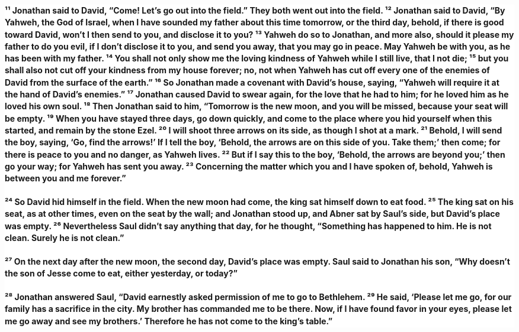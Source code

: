 #### ¹¹ Jonathan said to David, “Come! Let’s go out into the field.” They both went out into the field. ¹² Jonathan said to David, “By Yahweh, the God of Israel, when I have sounded my father about this time tomorrow, or the third day, behold, if there is good toward David, won’t I then send to you, and disclose it to you? ¹³ Yahweh do so to Jonathan, and more also, should it please my father to do you evil, if I don’t disclose it to you, and send you away, that you may go in peace. May Yahweh be with you, as he has been with my father. ¹⁴ You shall not only show me the loving kindness of Yahweh while I still live, that I not die; ¹⁵ but you shall also not cut off your kindness from my house forever; no, not when Yahweh has cut off every one of the enemies of David from the surface of the earth.” ¹⁶ So Jonathan made a covenant with David’s house, saying, “Yahweh will require it at the hand of David’s enemies.” ¹⁷ Jonathan caused David to swear again, for the love that he had to him; for he loved him as he loved his own soul. ¹⁸ Then Jonathan said to him, “Tomorrow is the new moon, and you will be missed, because your seat will be empty. ¹⁹ When you have stayed three days, go down quickly, and come to the place where you hid yourself when this started, and remain by the stone Ezel. ²⁰ I will shoot three arrows on its side, as though I shot at a mark. ²¹ Behold, I will send the boy, saying, ‘Go, find the arrows!’ If I tell the boy, ‘Behold, the arrows are on this side of you. Take them;’ then come; for there is peace to you and no danger, as Yahweh lives. ²² But if I say this to the boy, ‘Behold, the arrows are beyond you;’ then go your way; for Yahweh has sent you away. ²³ Concerning the matter which you and I have spoken of, behold, Yahweh is between you and me forever.” 


#### ²⁴ So David hid himself in the field. When the new moon had come, the king sat himself down to eat food. ²⁵ The king sat on his seat, as at other times, even on the seat by the wall; and Jonathan stood up, and Abner sat by Saul’s side, but David’s place was empty. ²⁶ Nevertheless Saul didn’t say anything that day, for he thought, “Something has happened to him. He is not clean. Surely he is not clean.” 


#### ²⁷ On the next day after the new moon, the second day, David’s place was empty. Saul said to Jonathan his son, “Why doesn’t the son of Jesse come to eat, either yesterday, or today?” 


#### ²⁸ Jonathan answered Saul, “David earnestly asked permission of me to go to Bethlehem. ²⁹ He said, ‘Please let me go, for our family has a sacrifice in the city. My brother has commanded me to be there. Now, if I have found favor in your eyes, please let me go away and see my brothers.’ Therefore he has not come to the king’s table.” 
